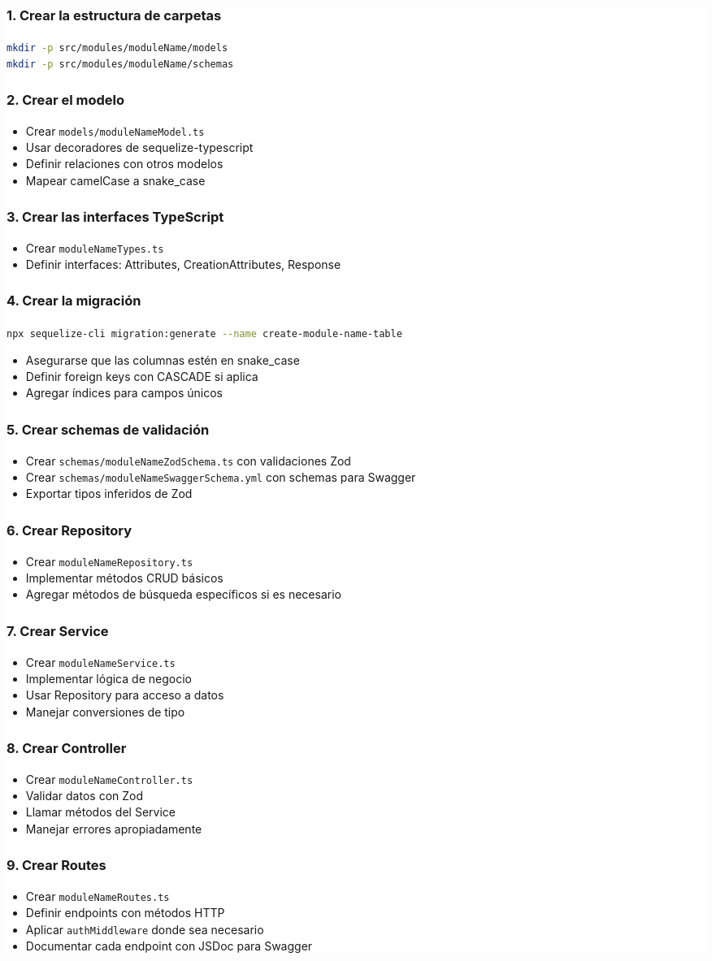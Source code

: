 ### 1. Crear la estructura de carpetas
```bash
mkdir -p src/modules/moduleName/models
mkdir -p src/modules/moduleName/schemas
```

### 2. Crear el modelo
- Crear `models/moduleNameModel.ts`
- Usar decoradores de sequelize-typescript
- Definir relaciones con otros modelos
- Mapear camelCase a snake_case

### 3. Crear las interfaces TypeScript
- Crear `moduleNameTypes.ts`
- Definir interfaces: Attributes, CreationAttributes, Response

### 4. Crear la migración
```bash
npx sequelize-cli migration:generate --name create-module-name-table
```
- Asegurarse que las columnas estén en snake_case
- Definir foreign keys con CASCADE si aplica
- Agregar índices para campos únicos

### 5. Crear schemas de validación
- Crear `schemas/moduleNameZodSchema.ts` con validaciones Zod
- Crear `schemas/moduleNameSwaggerSchema.yml` con schemas para Swagger
- Exportar tipos inferidos de Zod

### 6. Crear Repository
- Crear `moduleNameRepository.ts`
- Implementar métodos CRUD básicos
- Agregar métodos de búsqueda específicos si es necesario

### 7. Crear Service
- Crear `moduleNameService.ts`
- Implementar lógica de negocio
- Usar Repository para acceso a datos
- Manejar conversiones de tipo

### 8. Crear Controller
- Crear `moduleNameController.ts`
- Validar datos con Zod
- Llamar métodos del Service
- Manejar errores apropiadamente

### 9. Crear Routes
- Crear `moduleNameRoutes.ts`
- Definir endpoints con métodos HTTP
- Aplicar `authMiddleware` donde sea necesario
- Documentar cada endpoint con JSDoc para Swagger

